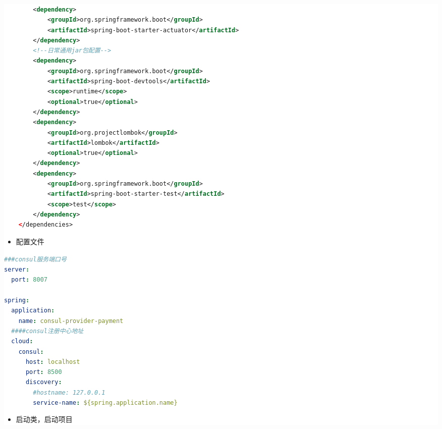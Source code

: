 ```xml
        <dependency>
            <groupId>org.springframework.boot</groupId>
            <artifactId>spring-boot-starter-actuator</artifactId>
        </dependency>
        <!--日常通用jar包配置-->
        <dependency>
            <groupId>org.springframework.boot</groupId>
            <artifactId>spring-boot-devtools</artifactId>
            <scope>runtime</scope>
            <optional>true</optional>
        </dependency>
        <dependency>
            <groupId>org.projectlombok</groupId>
            <artifactId>lombok</artifactId>
            <optional>true</optional>
        </dependency>
        <dependency>
            <groupId>org.springframework.boot</groupId>
            <artifactId>spring-boot-starter-test</artifactId>
            <scope>test</scope>
        </dependency>
    </dependencies>

```

* 配置文件

```yaml
###consul服务端口号
server:
  port: 8007

spring:
  application:
    name: consul-provider-payment
  ####consul注册中心地址
  cloud:
    consul:
      host: localhost
      port: 8500
      discovery:
        #hostname: 127.0.0.1
        service-name: ${spring.application.name}
```

* 启动类，启动项目
